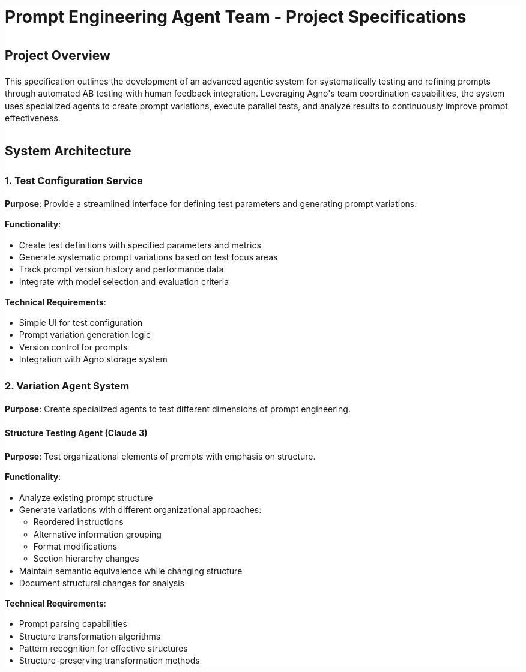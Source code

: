 # Prompt Engineering Agent Team - Project Specifications

## Project Overview

This specification outlines the development of an advanced agentic system for systematically testing and refining prompts through automated AB testing with human feedback integration. Leveraging Agno's team coordination capabilities, the system uses specialized agents to create prompt variations, execute parallel tests, and analyze results to continuously improve prompt effectiveness.

## System Architecture

### 1. Test Configuration Service

**Purpose**: Provide a streamlined interface for defining test parameters and generating prompt variations.

**Functionality**:
- Create test definitions with specified parameters and metrics
- Generate systematic prompt variations based on test focus areas
- Track prompt version history and performance data
- Integrate with model selection and evaluation criteria

**Technical Requirements**:
- Simple UI for test configuration
- Prompt variation generation logic
- Version control for prompts
- Integration with Agno storage system

### 2. Variation Agent System

**Purpose**: Create specialized agents to test different dimensions of prompt engineering.

#### Structure Testing Agent (Claude 3)

**Purpose**: Test organizational elements of prompts with emphasis on structure.

**Functionality**:
- Analyze existing prompt structure
- Generate variations with different organizational approaches:
  - Reordered instructions
  - Alternative information grouping
  - Format modifications
  - Section hierarchy changes
- Maintain semantic equivalence while changing structure
- Document structural changes for analysis

**Technical Requirements**:
- Prompt parsing capabilities
- Structure transformation algorithms
- Pattern recognition for effective structures
- Structure-preserving transformation methods
